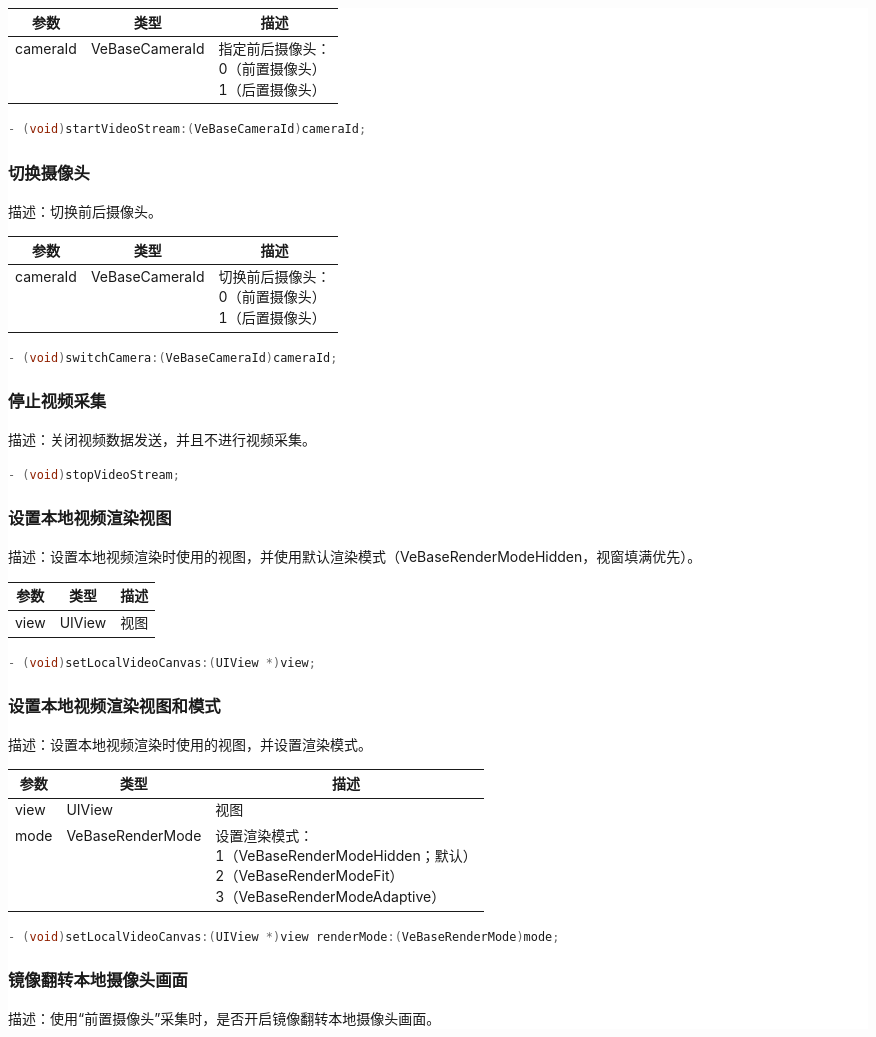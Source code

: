|  **参数**  |  **类型**  |  **描述**  |
| --- | --- | --- |
| cameraId | VeBaseCameraId | 指定前后摄像头：  <br>0（前置摄像头）  <br>1（后置摄像头） |

```objectivec
- (void)startVideoStream:(VeBaseCameraId)cameraId;
```

### 切换摄像头

描述：切换前后摄像头。

|  **参数**  |  **类型**  |  **描述**  |
| --- | --- | --- |
| cameraId | VeBaseCameraId | 切换前后摄像头：  <br>0（前置摄像头）  <br>1（后置摄像头） |

```objectivec
- (void)switchCamera:(VeBaseCameraId)cameraId;
```

### 停止视频采集

描述：关闭视频数据发送，并且不进行视频采集。

```objectivec
- (void)stopVideoStream;
```

### 设置本地视频渲染视图

描述：设置本地视频渲染时使用的视图，并使用默认渲染模式（VeBaseRenderModeHidden，视窗填满优先）。

|  **参数**  |  **类型**  |  **描述**  |
| --- | --- | --- |
| view | UIView | 视图 |

```objectivec
- (void)setLocalVideoCanvas:(UIView *)view;
```

### 设置本地视频渲染视图和模式

描述：设置本地视频渲染时使用的视图，并设置渲染模式。

|  **参数**  |  **类型**  |  **描述**  |
| --- | --- | --- |
| view | UIView | 视图 |
| mode | VeBaseRenderMode | 设置渲染模式：  <br>1（VeBaseRenderModeHidden；默认）  <br>2（VeBaseRenderModeFit）  <br>3（VeBaseRenderModeAdaptive） |

```objectivec
- (void)setLocalVideoCanvas:(UIView *)view renderMode:(VeBaseRenderMode)mode;
```

### 镜像翻转本地摄像头画面
描述：使用“前置摄像头”采集时，是否开启镜像翻转本地摄像头画面。
